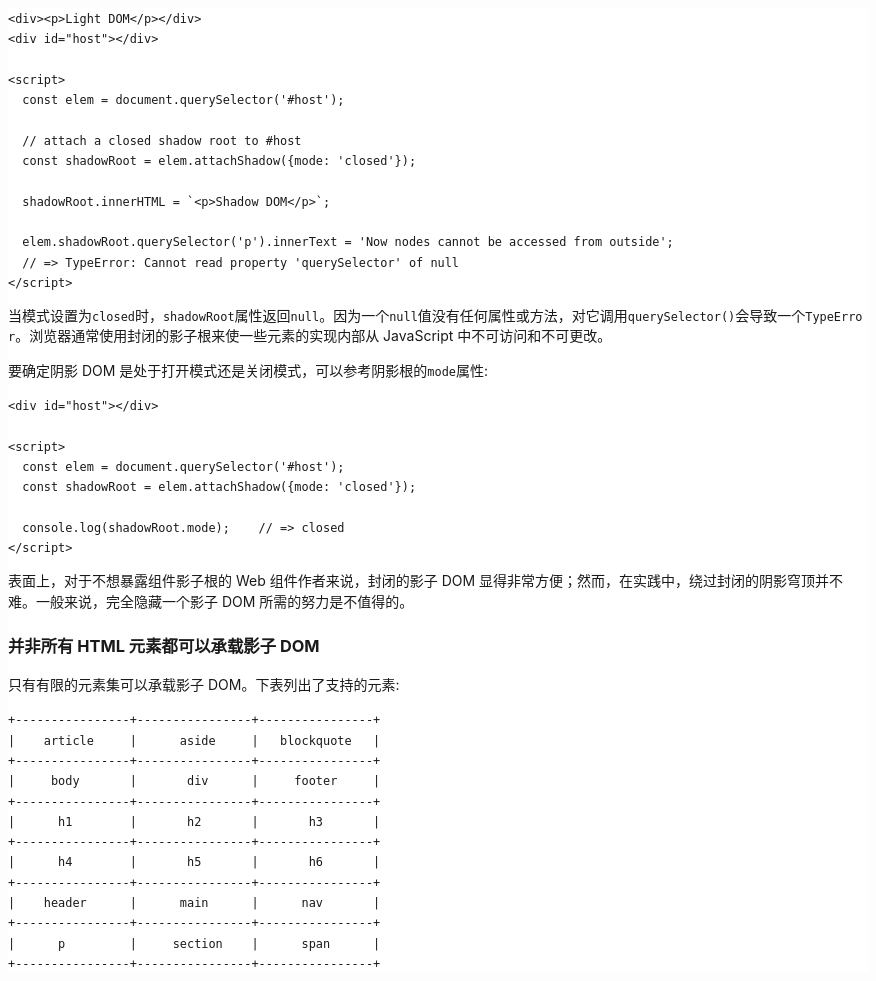 ```
<div><p>Light DOM</p></div>
<div id="host"></div>

<script>
  const elem = document.querySelector('#host');

  // attach a closed shadow root to #host
  const shadowRoot = elem.attachShadow({mode: 'closed'});

  shadowRoot.innerHTML = `<p>Shadow DOM</p>`;

  elem.shadowRoot.querySelector('p').innerText = 'Now nodes cannot be accessed from outside';
  // => TypeError: Cannot read property 'querySelector' of null 
</script>
```

当模式设置为`closed`时，`shadowRoot`属性返回`null`。因为一个`null`值没有任何属性或方法，对它调用`querySelector()`会导致一个`TypeError`。浏览器通常使用封闭的影子根来使一些元素的实现内部从 JavaScript 中不可访问和不可更改。

要确定阴影 DOM 是处于打开模式还是关闭模式，可以参考阴影根的`mode`属性:

```
<div id="host"></div>

<script>
  const elem = document.querySelector('#host');
  const shadowRoot = elem.attachShadow({mode: 'closed'});

  console.log(shadowRoot.mode);    // => closed
</script>
```

表面上，对于不想暴露组件影子根的 Web 组件作者来说，封闭的影子 DOM 显得非常方便；然而，在实践中，绕过封闭的阴影穹顶并不难。一般来说，完全隐藏一个影子 DOM 所需的努力是不值得的。

### 并非所有 HTML 元素都可以承载影子 DOM

只有有限的元素集可以承载影子 DOM。下表列出了支持的元素:

```
+----------------+----------------+----------------+
|    article     |      aside     |   blockquote   |
+----------------+----------------+----------------+
|     body       |       div      |     footer     |
+----------------+----------------+----------------+
|      h1        |       h2       |       h3       |
+----------------+----------------+----------------+
|      h4        |       h5       |       h6       |
+----------------+----------------+----------------+
|    header      |      main      |      nav       |
+----------------+----------------+----------------+
|      p         |     section    |      span      |
+----------------+----------------+----------------+
```
